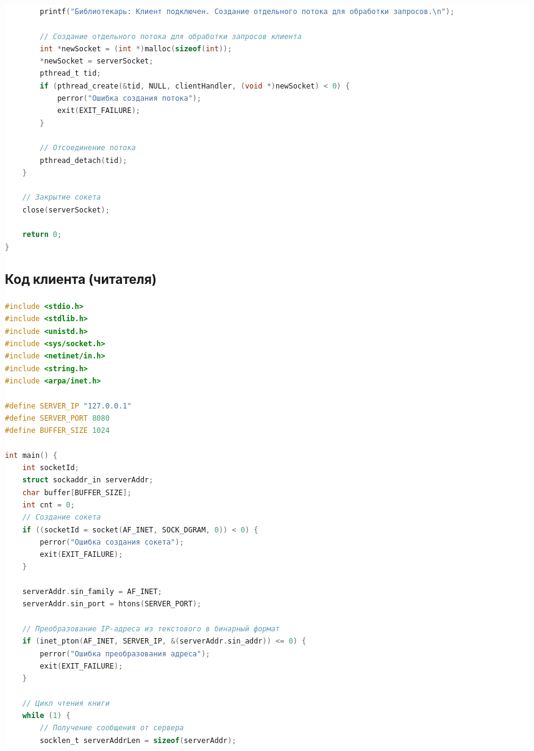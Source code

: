 ```c
        printf("Библиотекарь: Клиент подключен. Создание отдельного потока для обработки запросов.\n");

        // Создание отдельного потока для обработки запросов клиента
        int *newSocket = (int *)malloc(sizeof(int));
        *newSocket = serverSocket;
        pthread_t tid;
        if (pthread_create(&tid, NULL, clientHandler, (void *)newSocket) < 0) {
            perror("Ошибка создания потока");
            exit(EXIT_FAILURE);
        }

        // Отсоединение потока
        pthread_detach(tid);
    }

    // Закрытие сокета
    close(serverSocket);

    return 0;
}

```

## Код клиента (читателя)

```c
#include <stdio.h>
#include <stdlib.h>
#include <unistd.h>
#include <sys/socket.h>
#include <netinet/in.h>
#include <string.h>
#include <arpa/inet.h>

#define SERVER_IP "127.0.0.1"
#define SERVER_PORT 8080
#define BUFFER_SIZE 1024

int main() {
    int socketId;
    struct sockaddr_in serverAddr;
    char buffer[BUFFER_SIZE];
    int cnt = 0;
    // Создание сокета
    if ((socketId = socket(AF_INET, SOCK_DGRAM, 0)) < 0) {
        perror("Ошибка создания сокета");
        exit(EXIT_FAILURE);
    }

    serverAddr.sin_family = AF_INET;
    serverAddr.sin_port = htons(SERVER_PORT);

    // Преобразование IP-адреса из текстового в бинарный формат
    if (inet_pton(AF_INET, SERVER_IP, &(serverAddr.sin_addr)) <= 0) {
        perror("Ошибка преобразования адреса");
        exit(EXIT_FAILURE);
    }

    // Цикл чтения книги
    while (1) {
        // Получение сообщения от сервера
        socklen_t serverAddrLen = sizeof(serverAddr);
```